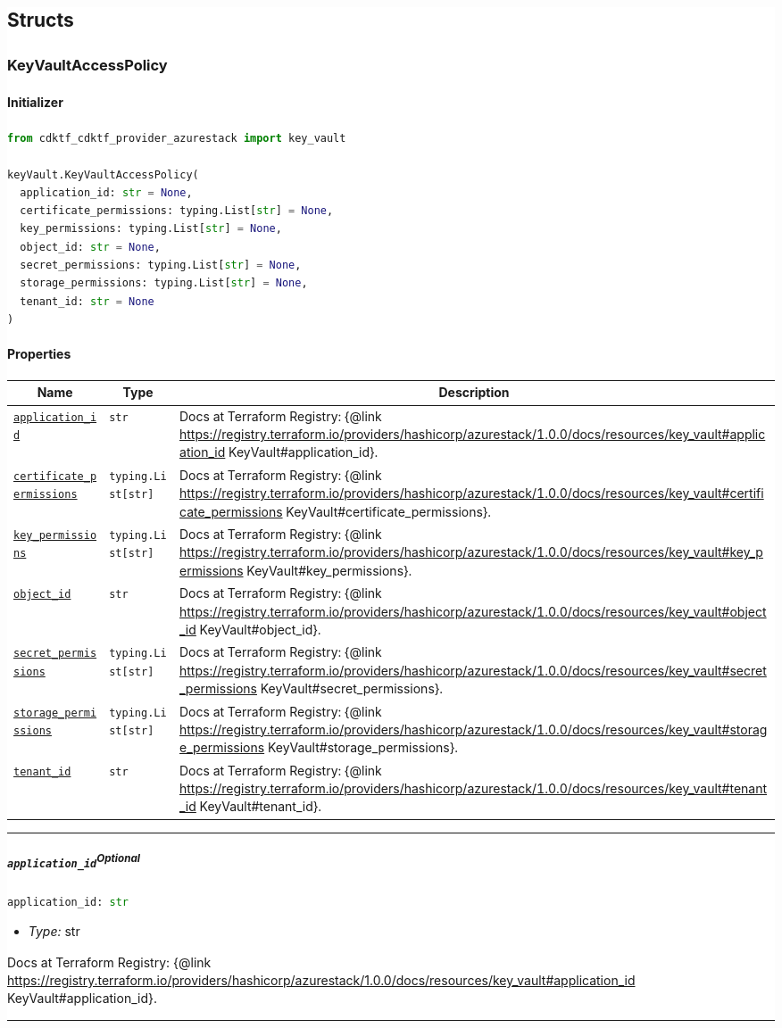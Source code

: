## Structs <a name="Structs" id="Structs"></a>

### KeyVaultAccessPolicy <a name="KeyVaultAccessPolicy" id="@cdktf/provider-azurestack.keyVault.KeyVaultAccessPolicy"></a>

#### Initializer <a name="Initializer" id="@cdktf/provider-azurestack.keyVault.KeyVaultAccessPolicy.Initializer"></a>

```python
from cdktf_cdktf_provider_azurestack import key_vault

keyVault.KeyVaultAccessPolicy(
  application_id: str = None,
  certificate_permissions: typing.List[str] = None,
  key_permissions: typing.List[str] = None,
  object_id: str = None,
  secret_permissions: typing.List[str] = None,
  storage_permissions: typing.List[str] = None,
  tenant_id: str = None
)
```

#### Properties <a name="Properties" id="Properties"></a>

| **Name** | **Type** | **Description** |
| --- | --- | --- |
| <code><a href="#@cdktf/provider-azurestack.keyVault.KeyVaultAccessPolicy.property.applicationId">application_id</a></code> | <code>str</code> | Docs at Terraform Registry: {@link https://registry.terraform.io/providers/hashicorp/azurestack/1.0.0/docs/resources/key_vault#application_id KeyVault#application_id}. |
| <code><a href="#@cdktf/provider-azurestack.keyVault.KeyVaultAccessPolicy.property.certificatePermissions">certificate_permissions</a></code> | <code>typing.List[str]</code> | Docs at Terraform Registry: {@link https://registry.terraform.io/providers/hashicorp/azurestack/1.0.0/docs/resources/key_vault#certificate_permissions KeyVault#certificate_permissions}. |
| <code><a href="#@cdktf/provider-azurestack.keyVault.KeyVaultAccessPolicy.property.keyPermissions">key_permissions</a></code> | <code>typing.List[str]</code> | Docs at Terraform Registry: {@link https://registry.terraform.io/providers/hashicorp/azurestack/1.0.0/docs/resources/key_vault#key_permissions KeyVault#key_permissions}. |
| <code><a href="#@cdktf/provider-azurestack.keyVault.KeyVaultAccessPolicy.property.objectId">object_id</a></code> | <code>str</code> | Docs at Terraform Registry: {@link https://registry.terraform.io/providers/hashicorp/azurestack/1.0.0/docs/resources/key_vault#object_id KeyVault#object_id}. |
| <code><a href="#@cdktf/provider-azurestack.keyVault.KeyVaultAccessPolicy.property.secretPermissions">secret_permissions</a></code> | <code>typing.List[str]</code> | Docs at Terraform Registry: {@link https://registry.terraform.io/providers/hashicorp/azurestack/1.0.0/docs/resources/key_vault#secret_permissions KeyVault#secret_permissions}. |
| <code><a href="#@cdktf/provider-azurestack.keyVault.KeyVaultAccessPolicy.property.storagePermissions">storage_permissions</a></code> | <code>typing.List[str]</code> | Docs at Terraform Registry: {@link https://registry.terraform.io/providers/hashicorp/azurestack/1.0.0/docs/resources/key_vault#storage_permissions KeyVault#storage_permissions}. |
| <code><a href="#@cdktf/provider-azurestack.keyVault.KeyVaultAccessPolicy.property.tenantId">tenant_id</a></code> | <code>str</code> | Docs at Terraform Registry: {@link https://registry.terraform.io/providers/hashicorp/azurestack/1.0.0/docs/resources/key_vault#tenant_id KeyVault#tenant_id}. |

---

##### `application_id`<sup>Optional</sup> <a name="application_id" id="@cdktf/provider-azurestack.keyVault.KeyVaultAccessPolicy.property.applicationId"></a>

```python
application_id: str
```

- *Type:* str

Docs at Terraform Registry: {@link https://registry.terraform.io/providers/hashicorp/azurestack/1.0.0/docs/resources/key_vault#application_id KeyVault#application_id}.

---